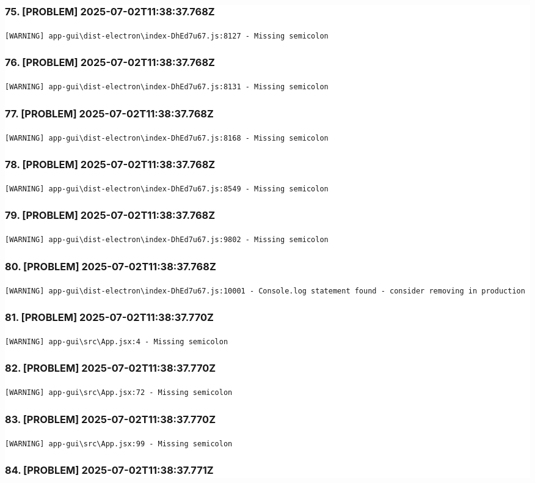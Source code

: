 ### 75. [PROBLEM] 2025-07-02T11:38:37.768Z

```
[WARNING] app-gui\dist-electron\index-DhEd7u67.js:8127 - Missing semicolon
```

### 76. [PROBLEM] 2025-07-02T11:38:37.768Z

```
[WARNING] app-gui\dist-electron\index-DhEd7u67.js:8131 - Missing semicolon
```

### 77. [PROBLEM] 2025-07-02T11:38:37.768Z

```
[WARNING] app-gui\dist-electron\index-DhEd7u67.js:8168 - Missing semicolon
```

### 78. [PROBLEM] 2025-07-02T11:38:37.768Z

```
[WARNING] app-gui\dist-electron\index-DhEd7u67.js:8549 - Missing semicolon
```

### 79. [PROBLEM] 2025-07-02T11:38:37.768Z

```
[WARNING] app-gui\dist-electron\index-DhEd7u67.js:9802 - Missing semicolon
```

### 80. [PROBLEM] 2025-07-02T11:38:37.768Z

```
[WARNING] app-gui\dist-electron\index-DhEd7u67.js:10001 - Console.log statement found - consider removing in production
```

### 81. [PROBLEM] 2025-07-02T11:38:37.770Z

```
[WARNING] app-gui\src\App.jsx:4 - Missing semicolon
```

### 82. [PROBLEM] 2025-07-02T11:38:37.770Z

```
[WARNING] app-gui\src\App.jsx:72 - Missing semicolon
```

### 83. [PROBLEM] 2025-07-02T11:38:37.770Z

```
[WARNING] app-gui\src\App.jsx:99 - Missing semicolon
```

### 84. [PROBLEM] 2025-07-02T11:38:37.771Z
